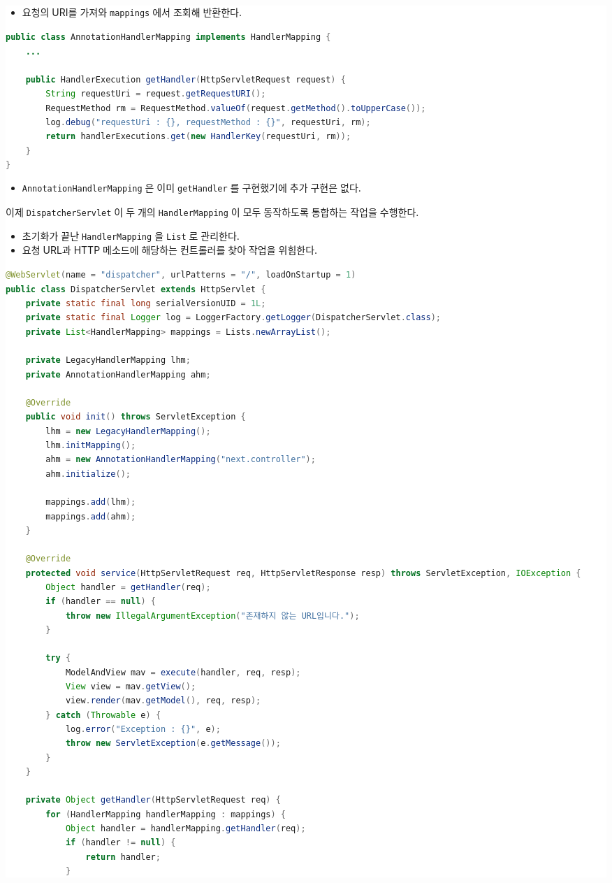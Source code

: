- 요청의 URI를 가져와 `mappings` 에서 조회해 반환한다.

```java
public class AnnotationHandlerMapping implements HandlerMapping {
    ...

    public HandlerExecution getHandler(HttpServletRequest request) {
        String requestUri = request.getRequestURI();
        RequestMethod rm = RequestMethod.valueOf(request.getMethod().toUpperCase());
        log.debug("requestUri : {}, requestMethod : {}", requestUri, rm);
        return handlerExecutions.get(new HandlerKey(requestUri, rm));
    }
}
```

- `AnnotationHandlerMapping` 은 이미 `getHandler` 를 구현했기에 추가 구현은 없다.

이제 `DispatcherServlet` 이 두 개의 `HandlerMapping` 이 모두 동작하도록 통합하는 작업을 수행한다.
- 초기화가 끝난 `HandlerMapping` 을 `List` 로 관리한다.
- 요청 URL과 HTTP 메소드에 해당하는 컨트롤러를 찾아 작업을 위힘한다.

```java
@WebServlet(name = "dispatcher", urlPatterns = "/", loadOnStartup = 1)
public class DispatcherServlet extends HttpServlet {
    private static final long serialVersionUID = 1L;
    private static final Logger log = LoggerFactory.getLogger(DispatcherServlet.class);
    private List<HandlerMapping> mappings = Lists.newArrayList();

    private LegacyHandlerMapping lhm;
    private AnnotationHandlerMapping ahm;

    @Override
    public void init() throws ServletException {
        lhm = new LegacyHandlerMapping();
        lhm.initMapping();
        ahm = new AnnotationHandlerMapping("next.controller");
        ahm.initialize();

        mappings.add(lhm);
        mappings.add(ahm);
    }

    @Override
    protected void service(HttpServletRequest req, HttpServletResponse resp) throws ServletException, IOException {
        Object handler = getHandler(req);
        if (handler == null) {
            throw new IllegalArgumentException("존재하지 않는 URL입니다.");
        }

        try {
            ModelAndView mav = execute(handler, req, resp);
            View view = mav.getView();
            view.render(mav.getModel(), req, resp);
        } catch (Throwable e) {
            log.error("Exception : {}", e);
            throw new ServletException(e.getMessage());
        }
    }

    private Object getHandler(HttpServletRequest req) {
        for (HandlerMapping handlerMapping : mappings) {
            Object handler = handlerMapping.getHandler(req);
            if (handler != null) {
                return handler;
            }
```